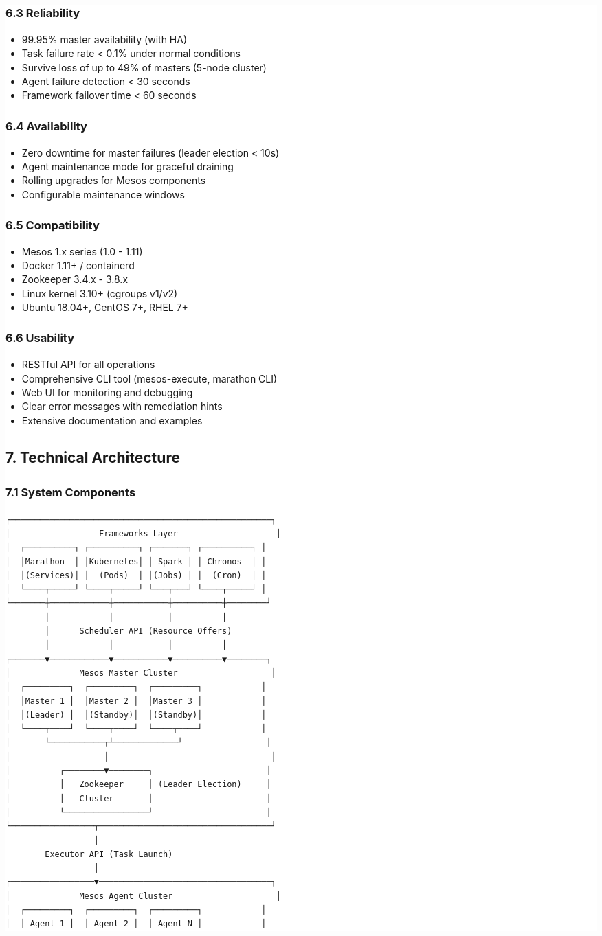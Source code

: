 ### 6.3 Reliability
- 99.95% master availability (with HA)
- Task failure rate < 0.1% under normal conditions
- Survive loss of up to 49% of masters (5-node cluster)
- Agent failure detection < 30 seconds
- Framework failover time < 60 seconds

### 6.4 Availability
- Zero downtime for master failures (leader election < 10s)
- Agent maintenance mode for graceful draining
- Rolling upgrades for Mesos components
- Configurable maintenance windows

### 6.5 Compatibility
- Mesos 1.x series (1.0 - 1.11)
- Docker 1.11+ / containerd
- Zookeeper 3.4.x - 3.8.x
- Linux kernel 3.10+ (cgroups v1/v2)
- Ubuntu 18.04+, CentOS 7+, RHEL 7+

### 6.6 Usability
- RESTful API for all operations
- Comprehensive CLI tool (mesos-execute, marathon CLI)
- Web UI for monitoring and debugging
- Clear error messages with remediation hints
- Extensive documentation and examples

## 7. Technical Architecture

### 7.1 System Components

```
┌─────────────────────────────────────────────────────┐
│                  Frameworks Layer                    │
│  ┌──────────┐ ┌──────────┐ ┌───────┐ ┌──────────┐ │
│  │Marathon  │ │Kubernetes│ │ Spark │ │ Chronos  │ │
│  │(Services)│ │  (Pods)  │ │(Jobs) │ │  (Cron)  │ │
│  └────┬─────┘ └────┬─────┘ └───┬───┘ └────┬─────┘ │
└───────┼────────────┼───────────┼──────────┼────────┘
        │            │           │          │
        │      Scheduler API (Resource Offers)
        │            │           │          │
┌───────▼────────────▼───────────▼──────────▼────────┐
│              Mesos Master Cluster                   │
│  ┌─────────┐  ┌─────────┐  ┌─────────┐            │
│  │Master 1 │  │Master 2 │  │Master 3 │            │
│  │(Leader) │  │(Standby)│  │(Standby)│            │
│  └────┬────┘  └────┬────┘  └────┬────┘            │
│       └───────────┬┴─────────────┘                 │
│                   │                                 │
│          ┌────────▼────────┐                       │
│          │   Zookeeper     │ (Leader Election)     │
│          │   Cluster       │                       │
│          └─────────────────┘                       │
└─────────────────┬───────────────────────────────────┘
                  │
        Executor API (Task Launch)
                  │
┌─────────────────▼───────────────────────────────────┐
│              Mesos Agent Cluster                     │
│  ┌─────────┐  ┌─────────┐  ┌─────────┐            │
│  │ Agent 1 │  │ Agent 2 │  │ Agent N │            │
```
